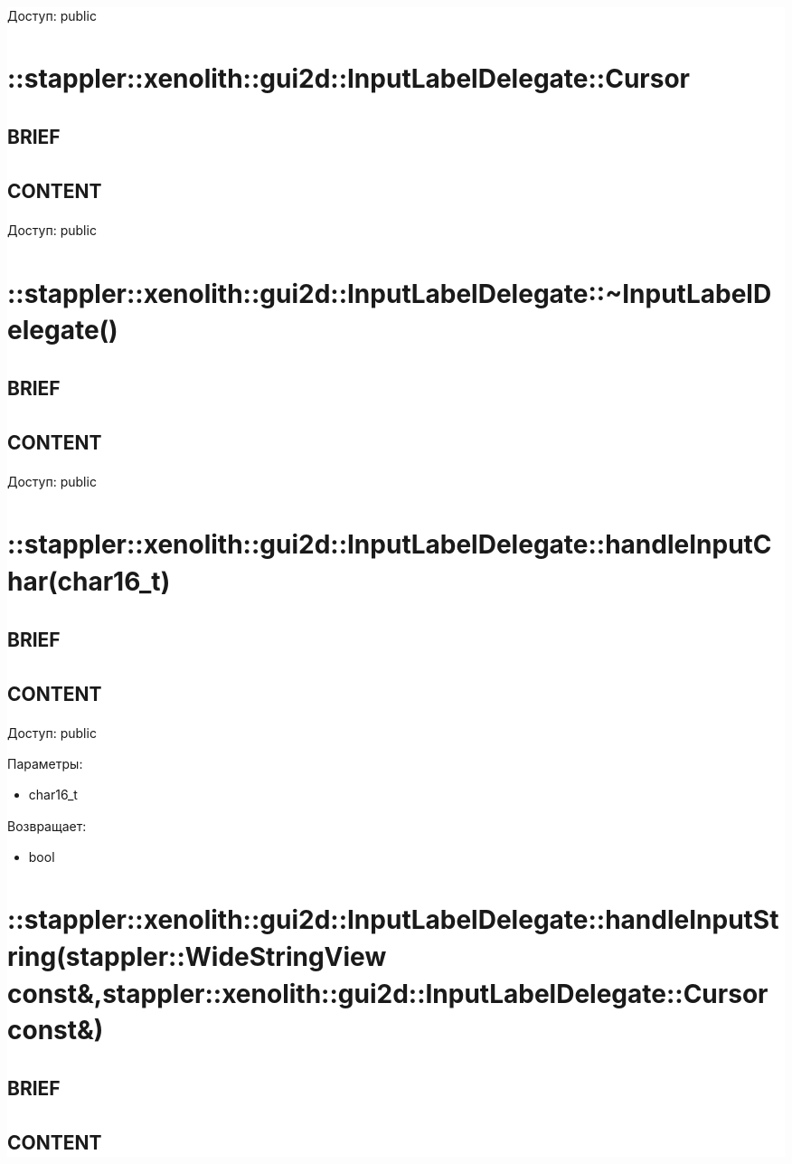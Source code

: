 Доступ: public


# ::stappler::xenolith::gui2d::InputLabelDelegate::Cursor

## BRIEF

## CONTENT

Доступ: public


# ::stappler::xenolith::gui2d::InputLabelDelegate::~InputLabelDelegate()

## BRIEF

## CONTENT

Доступ: public


# ::stappler::xenolith::gui2d::InputLabelDelegate::handleInputChar(char16_t)

## BRIEF

## CONTENT

Доступ: public

Параметры:
* char16_t

Возвращает:
* bool

# ::stappler::xenolith::gui2d::InputLabelDelegate::handleInputString(stappler::WideStringView const&,stappler::xenolith::gui2d::InputLabelDelegate::Cursor const&)

## BRIEF

## CONTENT
